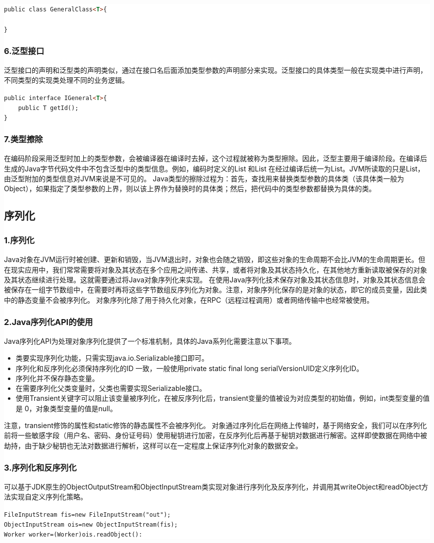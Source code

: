 ```html
public class GeneralClass<T>{

}
```

### 6.泛型接口

泛型接口的声明和泛型类的声明类似，通过在接口名后面添加类型参数的声明部分来实现。泛型接口的具体类型一般在实现类中进行声明，不同类型的实现类处理不同的业务逻辑。

```html
public interface IGeneral<T>{
	public T getId();
} 
```

### 7.类型擦除

在编码阶段采用泛型时加上的类型参数，会被编译器在编译时去掉，这个过程就被称为类型擦除。因此，泛型主要用于编译阶段。在编译后生成的Java字节代码文件中不包含泛型中的类型信息。例如，编码时定义的List<Integer> 和List<String> 在经过编译后统一为List。JVM所读取的只是List，由泛型附加的类型信息对JVM来说是不可见的。 Java类型的擦除过程为：首先，查找用来替换类型参数的具体类（该具体类一般为Object），如果指定了类型参数的上界，则以该上界作为替换时的具体类；然后，把代码中的类型参数都替换为具体的类。

## 序列化

### 1.序列化

Java对象在JVM运行时被创建、更新和销毁，当JVM退出时，对象也会随之销毁，即这些对象的生命周期不会比JVM的生命周期更长。但在现实应用中，我们常常需要将对象及其状态在多个应用之间传递、共享，或者将对象及其状态持久化，在其他地方重新读取被保存的对象及其状态继续进行处理。这就需要通过将Java对象序列化来实现。 在使用Java序列化技术保存对象及其状态信息时，对象及其状态信息会被保存在一组字节数组中，在需要时再将这些字节数组反序列化为对象。注意，对象序列化保存的是对象的状态，即它的成员变量，因此类中的静态变量不会被序列化。 对象序列化除了用于持久化对象，在RPC（远程过程调用）或者网络传输中也经常被使用。

### 2.Java序列化API的使用

Java序列化API为处理对象序列化提供了一个标准机制，具体的Java系列化需要注意以下事项。

- 类要实现序列化功能，只需实现java.io.Serializable接口即可。
- 序列化和反序列化必须保持序列化的ID 一致，一般使用private static final long serialVersionUID定义序列化ID。
- 序列化并不保存静态变量。
- 在需要序列化父类变量时，父类也需要实现Serializable接口。
- 使用Transient关键字可以阻止该变量被序列化，在被反序列化后，transient变量的值被设为对应类型的初始值，例如，int类型变量的值是 0，对象类型变量的值是null。

注意，transient修饰的属性和static修饰的静态属性不会被序列化。 对象通过序列化后在网络上传输时，基于网络安全，我们可以在序列化前将一些敏感字段（用户名、密码、身份证号码）使用秘钥进行加密，在反序列化后再基于秘钥对数据进行解密。这样即使数据在网络中被劫持，由于缺少秘钥也无法对数据进行解析，这样可以在一定程度上保证序列化对象的数据安全。

### 3.序列化和反序列化

可以基于JDK原生的ObjectOutputStream和ObjectInputStream类实现对象进行序列化及反序列化，并调用其writeObject和readObject方法实现自定义序列化策略。

```html
FileInputStream fis=new FileInputStream("out");
ObjectInputStream ois=new ObjectInputStream(fis);
Worker worker=(Worker)ois.readObject():
```